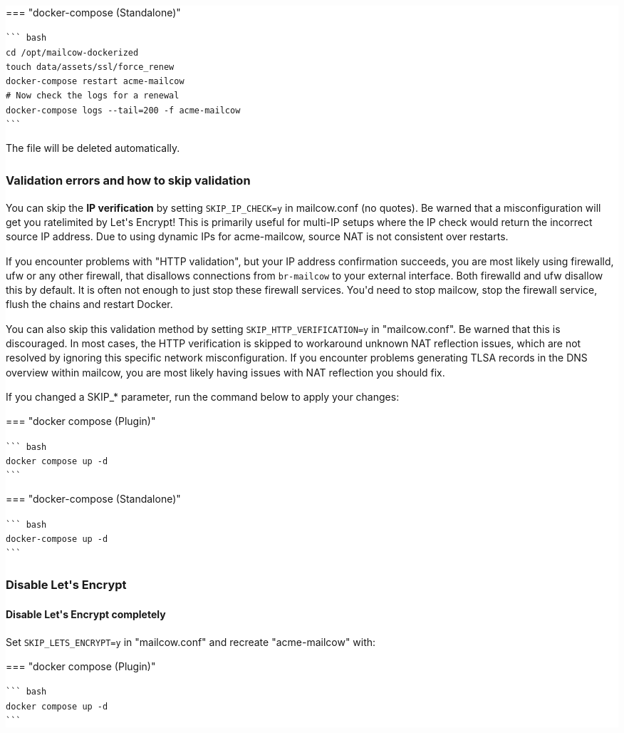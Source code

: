 === "docker-compose (Standalone)"

    ``` bash
    cd /opt/mailcow-dockerized
    touch data/assets/ssl/force_renew
    docker-compose restart acme-mailcow
    # Now check the logs for a renewal
    docker-compose logs --tail=200 -f acme-mailcow
    ```

The file will be deleted automatically.

### Validation errors and how to skip validation

You can skip the **IP verification** by setting `SKIP_IP_CHECK=y` in mailcow.conf (no quotes). Be warned that a misconfiguration will get you ratelimited by Let's Encrypt! This is primarily useful for multi-IP setups where the IP check would return the incorrect source IP address. Due to using dynamic IPs for acme-mailcow, source NAT is not consistent over restarts.

If you encounter problems with "HTTP validation", but your IP address confirmation succeeds, you are most likely using firewalld, ufw or any other firewall, that disallows connections from `br-mailcow` to your external interface. Both firewalld and ufw disallow this by default. It is often not enough to just stop these firewall services. You'd need to stop mailcow, stop the firewall service, flush the chains and restart Docker.

You can also skip this validation method by setting `SKIP_HTTP_VERIFICATION=y` in "mailcow.conf". Be warned that this is discouraged. In most cases, the HTTP verification is skipped to workaround unknown NAT reflection issues, which are not resolved by ignoring this specific network misconfiguration. If you encounter problems generating TLSA records in the DNS overview within mailcow, you are most likely having issues with NAT reflection you should fix.

If you changed a SKIP_* parameter, run the command below to apply your changes:

=== "docker compose (Plugin)"

    ``` bash
    docker compose up -d
    ```

=== "docker-compose (Standalone)"

    ``` bash
    docker-compose up -d
    ```

### Disable Let's Encrypt
#### Disable Let's Encrypt completely

Set `SKIP_LETS_ENCRYPT=y` in "mailcow.conf" and recreate "acme-mailcow" with:

=== "docker compose (Plugin)"

    ``` bash
    docker compose up -d
    ```
